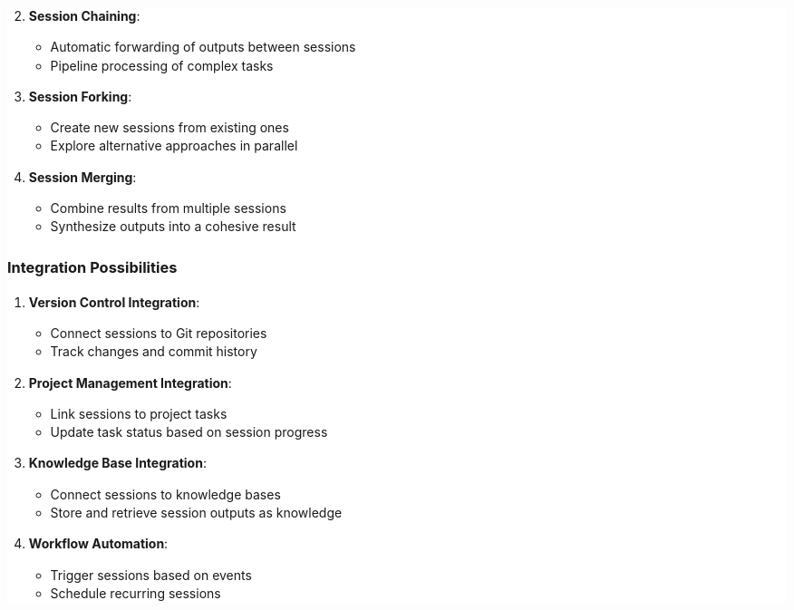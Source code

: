 2. **Session Chaining**:
   - Automatic forwarding of outputs between sessions
   - Pipeline processing of complex tasks

3. **Session Forking**:
   - Create new sessions from existing ones
   - Explore alternative approaches in parallel

4. **Session Merging**:
   - Combine results from multiple sessions
   - Synthesize outputs into a cohesive result

### Integration Possibilities

1. **Version Control Integration**:
   - Connect sessions to Git repositories
   - Track changes and commit history

2. **Project Management Integration**:
   - Link sessions to project tasks
   - Update task status based on session progress

3. **Knowledge Base Integration**:
   - Connect sessions to knowledge bases
   - Store and retrieve session outputs as knowledge

4. **Workflow Automation**:
   - Trigger sessions based on events
   - Schedule recurring sessions
